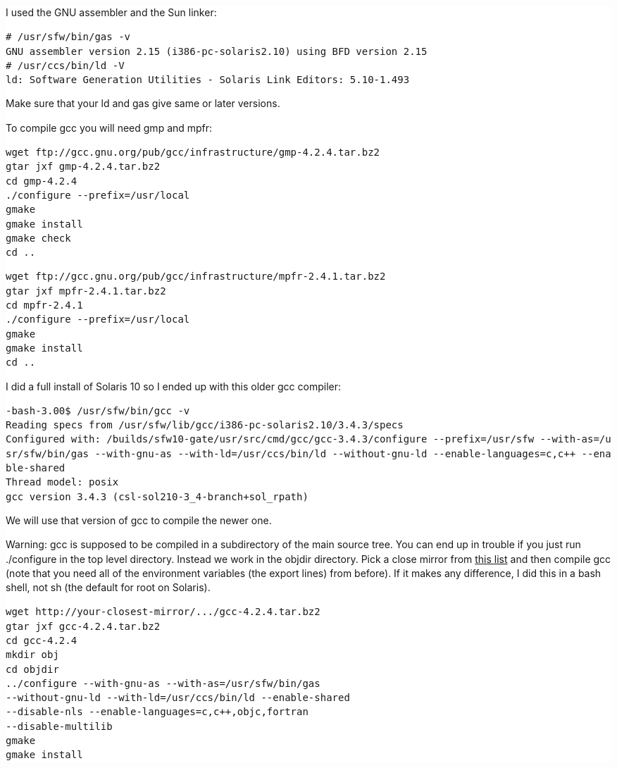 I used the GNU assembler and the Sun linker:

<pre># /usr/sfw/bin/gas -v
GNU assembler version 2.15 (i386-pc-solaris2.10) using BFD version 2.15
# /usr/ccs/bin/ld -V
ld: Software Generation Utilities - Solaris Link Editors: 5.10-1.493
</pre>

Make sure that your ld and gas give same or later versions.

To compile gcc you will need gmp and mpfr:

<pre>wget ftp://gcc.gnu.org/pub/gcc/infrastructure/gmp-4.2.4.tar.bz2
gtar jxf gmp-4.2.4.tar.bz2
cd gmp-4.2.4
./configure --prefix=/usr/local
gmake
gmake install
gmake check
cd ..
</pre>

<pre>wget ftp://gcc.gnu.org/pub/gcc/infrastructure/mpfr-2.4.1.tar.bz2
gtar jxf mpfr-2.4.1.tar.bz2
cd mpfr-2.4.1
./configure --prefix=/usr/local
gmake
gmake install
cd ..
</pre>

I did a full install of Solaris 10 so I ended up with this older gcc compiler:

<pre>-bash-3.00$ /usr/sfw/bin/gcc -v
Reading specs from /usr/sfw/lib/gcc/i386-pc-solaris2.10/3.4.3/specs
Configured with: /builds/sfw10-gate/usr/src/cmd/gcc/gcc-3.4.3/configure --prefix=/usr/sfw --with-as=/usr/sfw/bin/gas --with-gnu-as --with-ld=/usr/ccs/bin/ld --without-gnu-ld --enable-languages=c,c++ --enable-shared
Thread model: posix
gcc version 3.4.3 (csl-sol210-3_4-branch+sol_rpath)
</pre>

We will use that version of gcc to compile the newer one.

Warning: gcc is supposed to be compiled in a subdirectory of the main source tree. You can end up in trouble if you just run ./configure in the top level directory. Instead we work in the objdir directory. Pick a close mirror from [this list](http://gcc.gnu.org/mirrors.html) and then compile gcc (note that you need all of the environment variables (the export lines) from before). If it makes any difference, I did this in a bash shell, not sh (the default for root on Solaris).

<pre>wget http://your-closest-mirror/.../gcc-4.2.4.tar.bz2
gtar jxf gcc-4.2.4.tar.bz2
cd gcc-4.2.4
mkdir obj
cd objdir
../configure --with-gnu-as --with-as=/usr/sfw/bin/gas 
--without-gnu-ld --with-ld=/usr/ccs/bin/ld --enable-shared 
--disable-nls --enable-languages=c,c++,objc,fortran 
--disable-multilib
gmake
gmake install
</pre>
